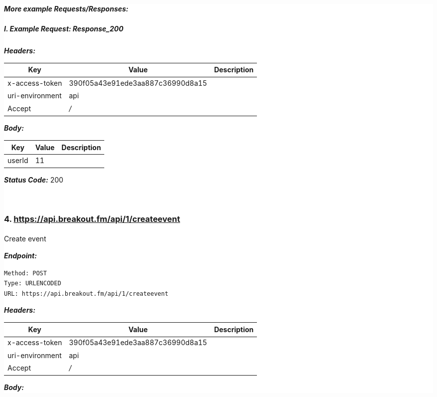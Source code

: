 

***More example Requests/Responses:***


##### I. Example Request: Response_200


***Headers:***

| Key | Value | Description |
| --- | ------|-------------|
| x-access-token | 390f05a43e91ede3aa887c36990d8a15 |  |
| uri-environment | api |  |
| Accept | */* |  |



***Body:***


| Key | Value | Description |
| --- | ------|-------------|
| userId | 11 |  |



***Status Code:*** 200

<br>



### 4. https://api.breakout.fm/api/1/createevent


Create event


***Endpoint:***

```bash
Method: POST
Type: URLENCODED
URL: https://api.breakout.fm/api/1/createevent
```


***Headers:***

| Key | Value | Description |
| --- | ------|-------------|
| x-access-token | 390f05a43e91ede3aa887c36990d8a15 |  |
| uri-environment | api |  |
| Accept | */* |  |



***Body:***
